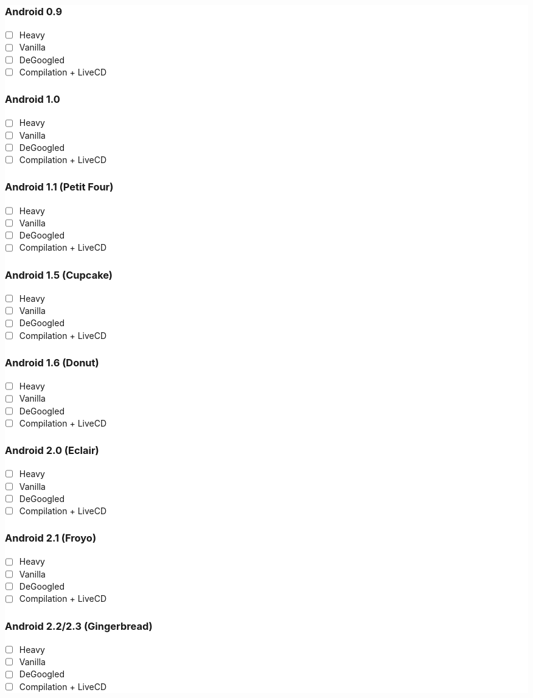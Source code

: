 ### Android 0.9

- [ ] Heavy
- [ ] Vanilla
- [ ] DeGoogled
- [ ] Compilation + LiveCD

### Android 1.0

- [ ] Heavy
- [ ] Vanilla
- [ ] DeGoogled
- [ ] Compilation + LiveCD

### Android 1.1 (Petit Four)

- [ ] Heavy
- [ ] Vanilla
- [ ] DeGoogled
- [ ] Compilation + LiveCD

### Android 1.5 (Cupcake)

- [ ] Heavy
- [ ] Vanilla
- [ ] DeGoogled
- [ ] Compilation + LiveCD

### Android 1.6 (Donut)

- [ ] Heavy
- [ ] Vanilla
- [ ] DeGoogled
- [ ] Compilation + LiveCD

### Android 2.0 (Eclair)

- [ ] Heavy
- [ ] Vanilla
- [ ] DeGoogled
- [ ] Compilation + LiveCD

### Android 2.1 (Froyo)

- [ ] Heavy
- [ ] Vanilla
- [ ] DeGoogled
- [ ] Compilation + LiveCD

### Android 2.2/2.3 (Gingerbread)

- [ ] Heavy
- [ ] Vanilla
- [ ] DeGoogled
- [ ] Compilation + LiveCD
